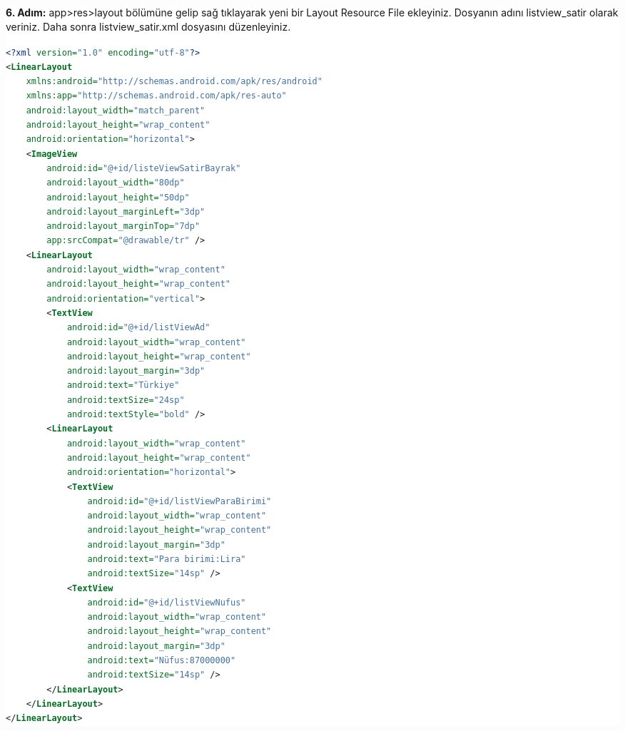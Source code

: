 **6. Adım:** app>res>layout bölümüne gelip sağ tıklayarak yeni bir Layout Resource File ekleyiniz. Dosyanın adını listview_satir olarak veriniz. Daha sonra listview_satir.xml dosyasını düzenleyiniz.

```xml
<?xml version="1.0" encoding="utf-8"?>
<LinearLayout
    xmlns:android="http://schemas.android.com/apk/res/android"
    xmlns:app="http://schemas.android.com/apk/res-auto"
    android:layout_width="match_parent"
    android:layout_height="wrap_content"
    android:orientation="horizontal">
    <ImageView
        android:id="@+id/listeViewSatirBayrak"
        android:layout_width="80dp"
        android:layout_height="50dp"
        android:layout_marginLeft="3dp"
        android:layout_marginTop="7dp"
        app:srcCompat="@drawable/tr" />
    <LinearLayout
        android:layout_width="wrap_content"
        android:layout_height="wrap_content"
        android:orientation="vertical">
        <TextView
            android:id="@+id/listViewAd"
            android:layout_width="wrap_content"
            android:layout_height="wrap_content"
            android:layout_margin="3dp"
            android:text="Türkiye"
            android:textSize="24sp"
            android:textStyle="bold" />
        <LinearLayout
            android:layout_width="wrap_content"
            android:layout_height="wrap_content"
            android:orientation="horizontal">
            <TextView
                android:id="@+id/listViewParaBirimi"
                android:layout_width="wrap_content"
                android:layout_height="wrap_content"
                android:layout_margin="3dp"
                android:text="Para birimi:Lira"
                android:textSize="14sp" />
            <TextView
                android:id="@+id/listViewNufus"
                android:layout_width="wrap_content"
                android:layout_height="wrap_content"
                android:layout_margin="3dp"
                android:text="Nüfus:87000000"
                android:textSize="14sp" />
        </LinearLayout>
    </LinearLayout>
</LinearLayout>
```
